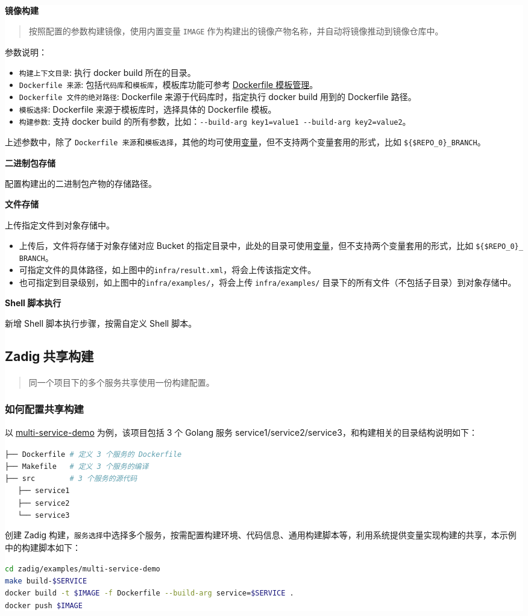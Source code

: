 
**镜像构建**

> 按照配置的参数构建镜像，使用内置变量 `IMAGE` 作为构建出的镜像产物名称，并自动将镜像推动到镜像仓库中。

参数说明：

- `构建上下文目录`: 执行 docker build 所在的目录。
- `Dockerfile 来源`: 包括`代码库`和`模板库`，模板库功能可参考 [Dockerfile 模板管理](/cn/Zadig%20v1.16.0/template/dockerfile/)。
- `Dockerfile 文件的绝对路径`: Dockerfile 来源于代码库时，指定执行 docker build 用到的 Dockerfile 路径。
- `模板选择`: Dockerfile 来源于模板库时，选择具体的 Dockerfile 模板。
- `构建参数`: 支持 docker build 的所有参数，比如：`--build-arg key1=value1 --build-arg key2=value2`。

上述参数中，除了 `Dockerfile 来源`和`模板选择`，其他的均可使用[变量](#构建变量)，但不支持两个变量套用的形式，比如 `${$REPO_0}_BRANCH`。

**二进制包存储**

配置构建出的二进制包产物的存储路径。

**文件存储**

上传指定文件到对象存储中。

- 上传后，文件将存储于对象存储对应 Bucket 的指定目录中，此处的目录可使用[变量](#构建变量)，但不支持两个变量套用的形式，比如 `${$REPO_0}_BRANCH`。
- 可指定文件的具体路径，如上图中的`infra/result.xml`，将会上传该指定文件。
- 也可指定到目录级别，如上图中的`infra/examples/`，将会上传 `infra/examples/` 目录下的所有文件（不包括子目录）到对象存储中。

**Shell 脚本执行**

新增 Shell 脚本执行步骤，按需自定义 Shell 脚本。

## Zadig 共享构建

> 同一个项目下的多个服务共享使用一份构建配置。

### 如何配置共享构建

以 [multi-service-demo](https://github.com/koderover/zadig/tree/main/examples/multi-service-demo) 为例，该项目包括 3 个 Golang 服务 service1/service2/service3，和构建相关的目录结构说明如下：

``` bash
├── Dockerfile # 定义 3 个服务的 Dockerfile
├── Makefile   # 定义 3 个服务的编译
├── src        # 3 个服务的源代码
   ├── service1
   ├── service2
   └── service3
```

创建 Zadig 构建，`服务选择`中选择多个服务，按需配置构建环境、代码信息、通用构建脚本等，利用系统提供变量实现构建的共享，本示例中的构建脚本如下：

```bash
cd zadig/examples/multi-service-demo
make build-$SERVICE
docker build -t $IMAGE -f Dockerfile --build-arg service=$SERVICE .
docker push $IMAGE
```
